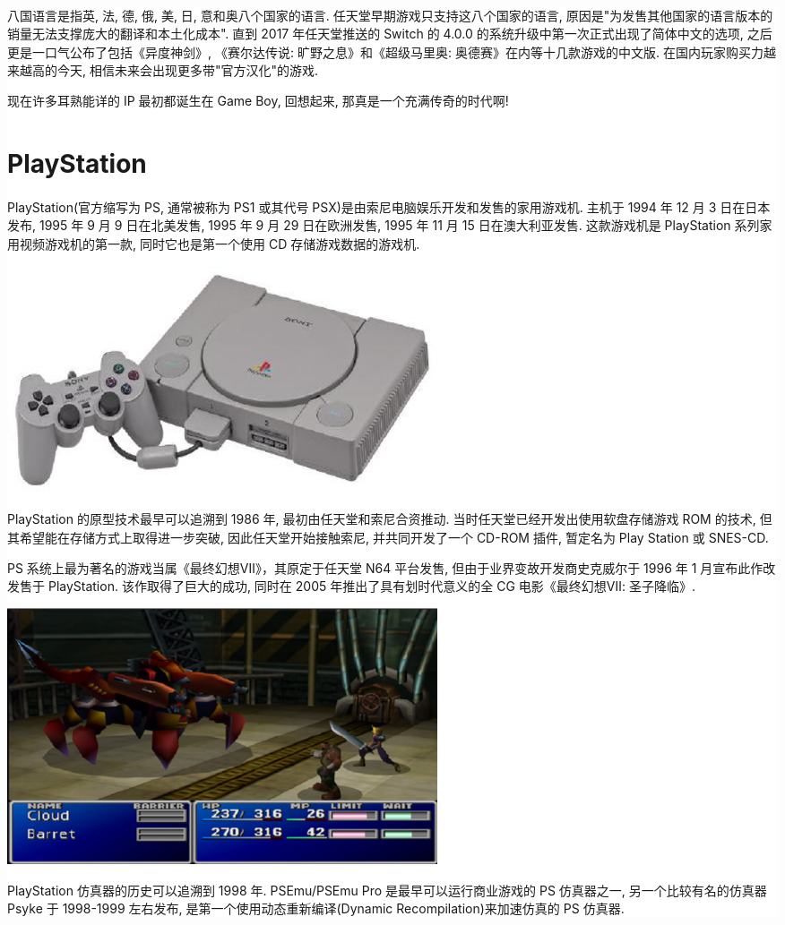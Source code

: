 八国语言是指英, 法, 德, 俄, 美, 日, 意和奥八个国家的语言. 任天堂早期游戏只支持这八个国家的语言, 原因是"为发售其他国家的语言版本的销量无法支撑庞大的翻译和本土化成本". 直到 2017 年任天堂推送的 Switch 的 4.0.0 的系统升级中第一次正式出现了简体中文的选项, 之后更是一口气公布了包括《异度神剑》, 《赛尔达传说: 旷野之息》和《超级马里奥: 奥德赛》在内等十几款游戏的中文版. 在国内玩家购买力越来越高的今天, 相信未来会出现更多带"官方汉化"的游戏.

现在许多耳熟能详的 IP 最初都诞生在 Game Boy, 回想起来, 那真是一个充满传奇的时代啊!

# PlayStation

PlayStation(官方缩写为 PS, 通常被称为 PS1 或其代号 PSX)是由索尼电脑娱乐开发和发售的家用游戏机. 主机于 1994 年 12 月 3 日在日本发布, 1995 年 9 月 9 日在北美发售, 1995 年 9 月 29 日在欧洲发售, 1995 年 11 月 15 日在澳大利亚发售. 这款游戏机是 PlayStation 系列家用视频游戏机的第一款, 同时它也是第一个使用 CD 存储游戏数据的游戏机.

![img](/img/gameboy/history/emulator/playstation.png)

PlayStation 的原型技术最早可以追溯到 1986 年, 最初由任天堂和索尼合资推动. 当时任天堂已经开发出使用软盘存储游戏 ROM 的技术, 但其希望能在存储方式上取得进一步突破, 因此任天堂开始接触索尼, 并共同开发了一个 CD-ROM 插件, 暂定名为 Play Station 或 SNES-CD.

PS 系统上最为著名的游戏当属《最终幻想Ⅶ》，其原定于任天堂 N64 平台发售, 但由于业界变故开发商史克威尔于 1996 年 1 月宣布此作改发售于 PlayStation. 该作取得了巨大的成功, 同时在 2005 年推出了具有划时代意义的全 CG 电影《最终幻想Ⅶ: 圣子降临》.

![img](/img/gameboy/history/emulator/ff7.png)

PlayStation 仿真器的历史可以追溯到 1998 年. PSEmu/PSEmu Pro 是最早可以运行商业游戏的 PS 仿真器之一, 另一个比较有名的仿真器 Psyke 于 1998-1999 左右发布, 是第一个使用动态重新编译(Dynamic Recompilation)来加速仿真的 PS 仿真器.
